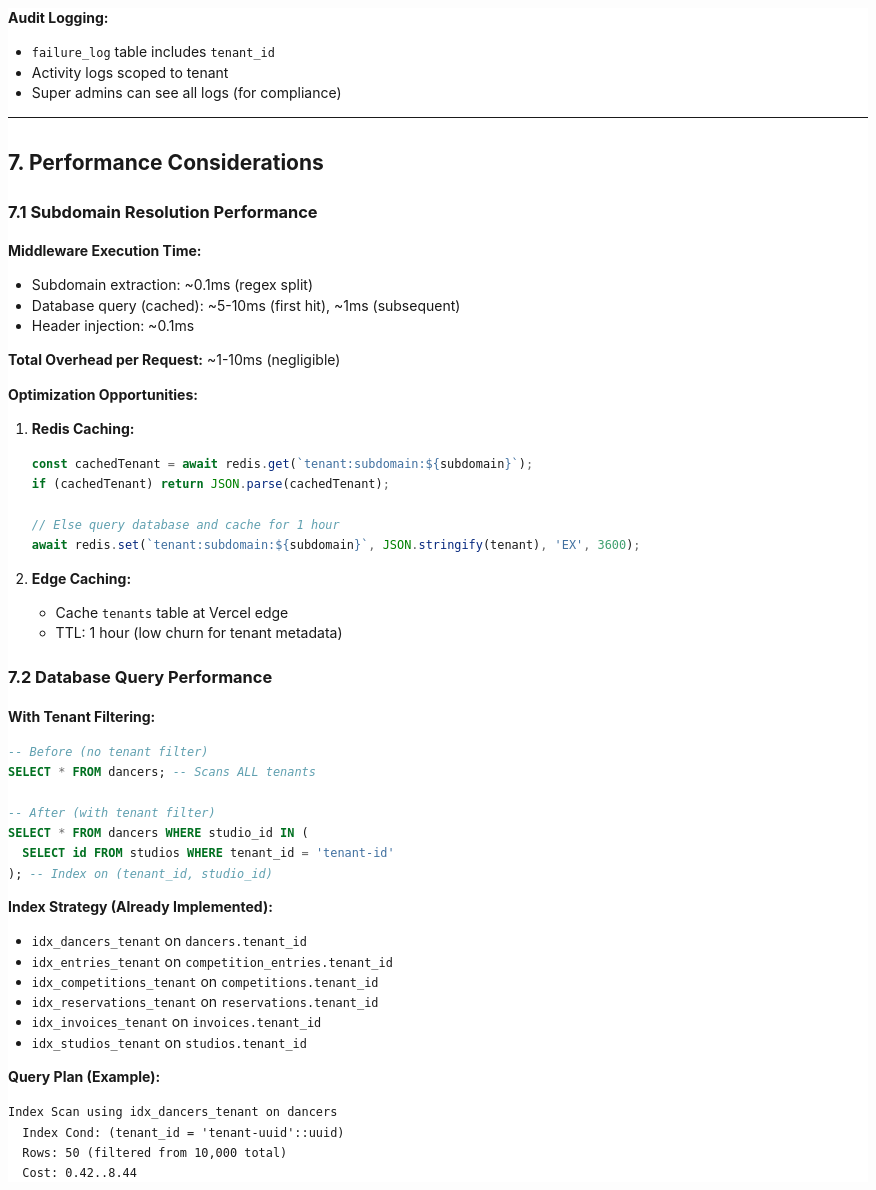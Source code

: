 **Audit Logging:**
- `failure_log` table includes `tenant_id`
- Activity logs scoped to tenant
- Super admins can see all logs (for compliance)

---

## 7. Performance Considerations

### 7.1 Subdomain Resolution Performance

**Middleware Execution Time:**
- Subdomain extraction: ~0.1ms (regex split)
- Database query (cached): ~5-10ms (first hit), ~1ms (subsequent)
- Header injection: ~0.1ms

**Total Overhead per Request:** ~1-10ms (negligible)

**Optimization Opportunities:**
1. **Redis Caching:**
   ```typescript
   const cachedTenant = await redis.get(`tenant:subdomain:${subdomain}`);
   if (cachedTenant) return JSON.parse(cachedTenant);

   // Else query database and cache for 1 hour
   await redis.set(`tenant:subdomain:${subdomain}`, JSON.stringify(tenant), 'EX', 3600);
   ```

2. **Edge Caching:**
   - Cache `tenants` table at Vercel edge
   - TTL: 1 hour (low churn for tenant metadata)

### 7.2 Database Query Performance

**With Tenant Filtering:**
```sql
-- Before (no tenant filter)
SELECT * FROM dancers; -- Scans ALL tenants

-- After (with tenant filter)
SELECT * FROM dancers WHERE studio_id IN (
  SELECT id FROM studios WHERE tenant_id = 'tenant-id'
); -- Index on (tenant_id, studio_id)
```

**Index Strategy (Already Implemented):**
- `idx_dancers_tenant` on `dancers.tenant_id`
- `idx_entries_tenant` on `competition_entries.tenant_id`
- `idx_competitions_tenant` on `competitions.tenant_id`
- `idx_reservations_tenant` on `reservations.tenant_id`
- `idx_invoices_tenant` on `invoices.tenant_id`
- `idx_studios_tenant` on `studios.tenant_id`

**Query Plan (Example):**
```
Index Scan using idx_dancers_tenant on dancers
  Index Cond: (tenant_id = 'tenant-uuid'::uuid)
  Rows: 50 (filtered from 10,000 total)
  Cost: 0.42..8.44
```
